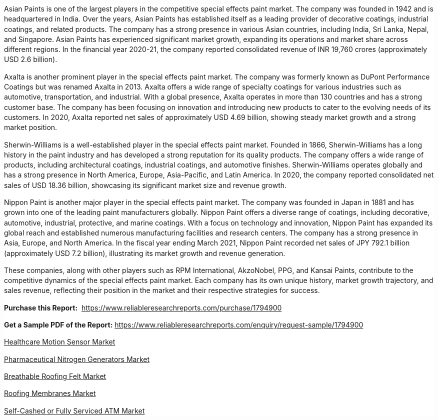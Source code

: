<p><p>Asian Paints is one of the largest players in the competitive special effects paint market. The company was founded in 1942 and is headquartered in India. Over the years, Asian Paints has established itself as a leading provider of decorative coatings, industrial coatings, and related products. The company has a strong presence in various Asian countries, including India, Sri Lanka, Nepal, and Singapore. Asian Paints has experienced significant market growth, expanding its operations and market share across different regions. In the financial year 2020-21, the company reported consolidated revenue of INR 19,760 crores (approximately USD 2.6 billion).</p><p>Axalta is another prominent player in the special effects paint market. The company was formerly known as DuPont Performance Coatings but was renamed Axalta in 2013. Axalta offers a wide range of specialty coatings for various industries such as automotive, transportation, and industrial. With a global presence, Axalta operates in more than 130 countries and has a strong customer base. The company has been focusing on innovation and introducing new products to cater to the evolving needs of its customers. In 2020, Axalta reported net sales of approximately USD 4.69 billion, showing steady market growth and a strong market position.</p><p>Sherwin-Williams is a well-established player in the special effects paint market. Founded in 1866, Sherwin-Williams has a long history in the paint industry and has developed a strong reputation for its quality products. The company offers a wide range of products, including architectural coatings, industrial coatings, and automotive finishes. Sherwin-Williams operates globally and has a strong presence in North America, Europe, Asia-Pacific, and Latin America. In 2020, the company reported consolidated net sales of USD 18.36 billion, showcasing its significant market size and revenue growth.</p><p>Nippon Paint is another major player in the special effects paint market. The company was founded in Japan in 1881 and has grown into one of the leading paint manufacturers globally. Nippon Paint offers a diverse range of coatings, including decorative, automotive, industrial, protective, and marine coatings. With a focus on technology and innovation, Nippon Paint has expanded its global reach and established numerous manufacturing facilities and research centers. The company has a strong presence in Asia, Europe, and North America. In the fiscal year ending March 2021, Nippon Paint recorded net sales of JPY 792.1 billion (approximately USD 7.2 billion), illustrating its market growth and revenue generation.</p><p>These companies, along with other players such as RPM International, AkzoNobel, PPG, and Kansai Paints, contribute to the competitive dynamics of the special effects paint market. Each company has its own unique history, market growth trajectory, and sales revenue, reflecting their position in the market and their respective strategies for success.</p></p>
<p><strong>Purchase this Report:</strong>&nbsp;&nbsp;<a href="https://www.reliableresearchreports.com/purchase/1794900">https://www.reliableresearchreports.com/purchase/1794900</a></p>
<p></p>
<p><strong>Get a Sample PDF of the Report:</strong>&nbsp;<a href="https://www.reliableresearchreports.com/enquiry/request-sample/1794900">https://www.reliableresearchreports.com/enquiry/request-sample/1794900</a></p>
<p><p><a href="https://medium.com/@lincolnfeil/healthcare-motion-sensor-market-size-cagr-trends-2024-2030-390757751616">Healthcare Motion Sensor Market</a></p><p><a href="https://medium.com/@laurenbrown1918/pharmaceutical-nitrogen-generators-market-analysis-and-sze-forecasted-for-period-from-2023-to-2030-c04c3446ad37">Pharmaceutical Nitrogen Generators Market</a></p><p><a href="https://github.com/ruslanpoljakovrd177/Market-Research-Report-List-1/blob/main/breathable-roofing-felt-market.md">Breathable Roofing Felt Market</a></p><p><a href="https://github.com/grishafomin4852/Market-Research-Report-List-1/blob/main/roofing-membranes-market.md">Roofing Membranes Market</a></p><p><a href="https://medium.com/@christinascott1938/self-cashed-or-fully-serviced-atm-market-analysis-and-sze-forecasted-for-period-from-2023-to-2030-3d250895f738">Self-Cashed or Fully Serviced ATM Market</a></p></p>